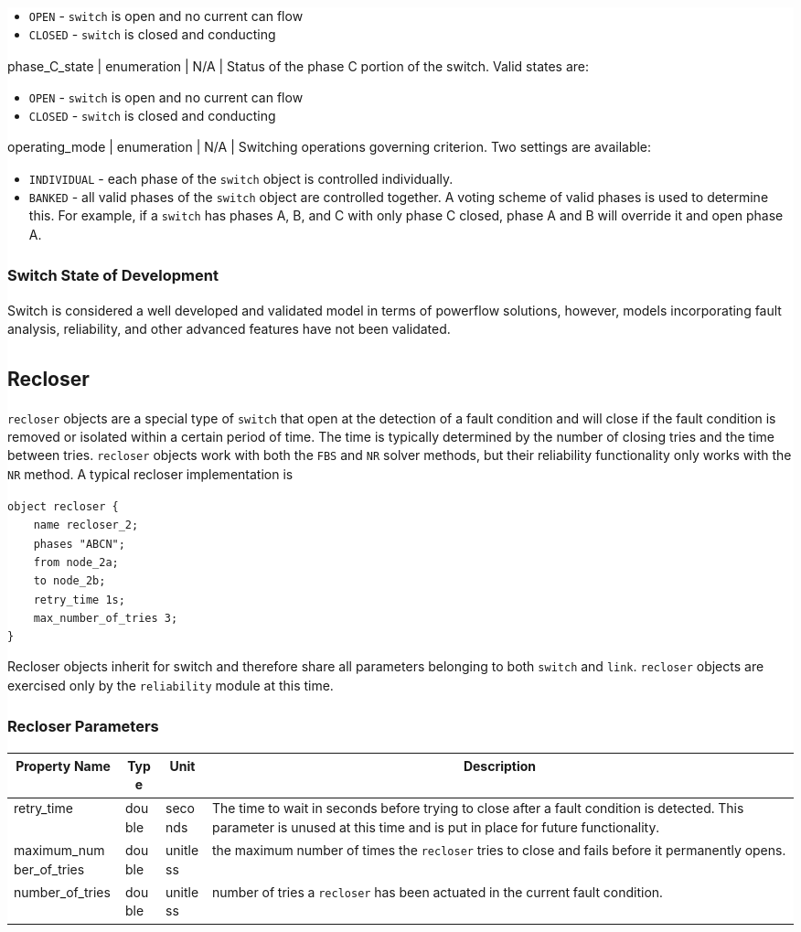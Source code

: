   * `OPEN` \- `switch` is open and no current can flow
  * `CLOSED` \- `switch` is closed and conducting

  
phase_C_state  | enumeration  | N/A  | Status of the phase C portion of the switch. Valid states are: 

  * `OPEN` \- `switch` is open and no current can flow
  * `CLOSED` \- `switch` is closed and conducting

  
operating_mode  | enumeration  | N/A  | Switching operations governing criterion. Two settings are available: 

  * `INDIVIDUAL` \- each phase of the `switch` object is controlled individually.
  * `BANKED` \- all valid phases of the `switch` object are controlled together. A voting scheme of valid phases is used to determine this. For example, if a `switch` has phases A, B, and C with only phase C closed, phase A and B will override it and open phase A.

  
  
### Switch State of Development

Switch is considered a well developed and validated model in terms of powerflow solutions, however, models incorporating fault analysis, reliability, and other advanced features have not been validated. 

## Recloser

`recloser` objects are a special type of `switch` that open at the detection of a fault condition and will close if the fault condition is removed or isolated within a certain period of time. The time is typically determined by the number of closing tries and the time between tries. `recloser` objects work with both the `FBS` and `NR` solver methods, but their reliability functionality only works with the `NR` method. A typical recloser implementation is 
    
    
    object recloser {
        name recloser_2;
        phases "ABCN";
        from node_2a;
        to node_2b;
        retry_time 1s;
        max_number_of_tries 3;
    }
    

Recloser objects inherit for switch and therefore share all parameters belonging to both `switch` and `link`. `recloser` objects are exercised only by the `reliability` module at this time. 

### Recloser Parameters

Property Name  | Type  | Unit  | Description   
---|---|---|---  
retry_time  | double  | seconds  | The time to wait in seconds before trying to close after a fault condition is detected. This parameter is unused at this time and is put in place for future functionality.   
maximum_number_of_tries  | double  | unitless  | the maximum number of times the `recloser` tries to close and fails before it permanently opens.   
number_of_tries  | double  | unitless  | number of tries a `recloser` has been actuated in the current fault condition.   
  